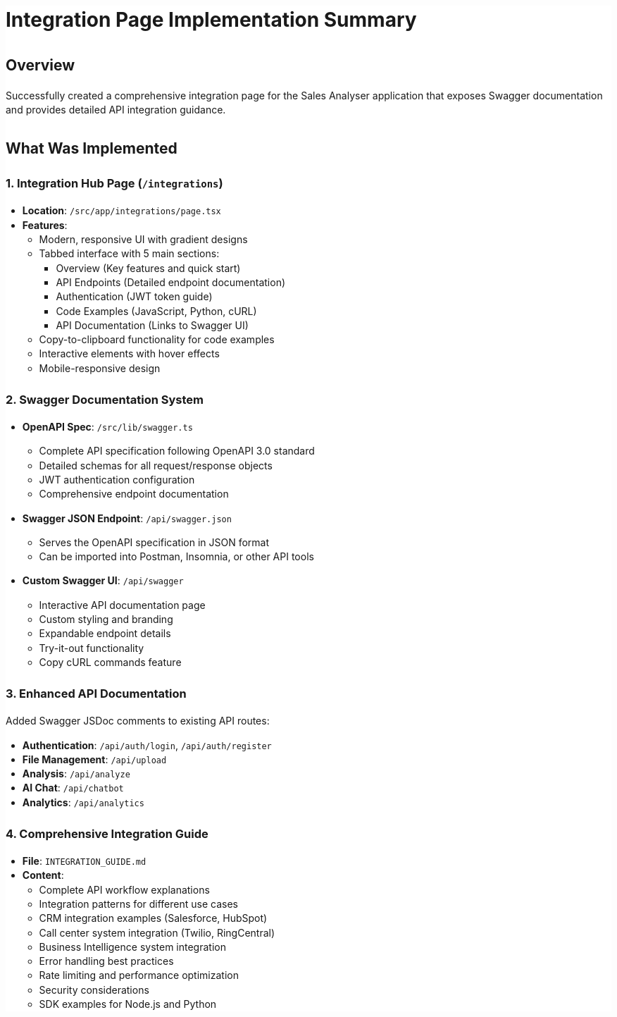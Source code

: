 # Integration Page Implementation Summary

## Overview
Successfully created a comprehensive integration page for the Sales Analyser application that exposes Swagger documentation and provides detailed API integration guidance.

## What Was Implemented

### 1. **Integration Hub Page (`/integrations`)**
- **Location**: `/src/app/integrations/page.tsx`
- **Features**:
  - Modern, responsive UI with gradient designs
  - Tabbed interface with 5 main sections:
    - Overview (Key features and quick start)
    - API Endpoints (Detailed endpoint documentation)
    - Authentication (JWT token guide)
    - Code Examples (JavaScript, Python, cURL)
    - API Documentation (Links to Swagger UI)
  - Copy-to-clipboard functionality for code examples
  - Interactive elements with hover effects
  - Mobile-responsive design

### 2. **Swagger Documentation System**
- **OpenAPI Spec**: `/src/lib/swagger.ts`
  - Complete API specification following OpenAPI 3.0 standard
  - Detailed schemas for all request/response objects
  - JWT authentication configuration
  - Comprehensive endpoint documentation

- **Swagger JSON Endpoint**: `/api/swagger.json`
  - Serves the OpenAPI specification in JSON format
  - Can be imported into Postman, Insomnia, or other API tools

- **Custom Swagger UI**: `/api/swagger`
  - Interactive API documentation page
  - Custom styling and branding
  - Expandable endpoint details
  - Try-it-out functionality
  - Copy cURL commands feature

### 3. **Enhanced API Documentation**
Added Swagger JSDoc comments to existing API routes:
- **Authentication**: `/api/auth/login`, `/api/auth/register`
- **File Management**: `/api/upload`
- **Analysis**: `/api/analyze`
- **AI Chat**: `/api/chatbot`
- **Analytics**: `/api/analytics`

### 4. **Comprehensive Integration Guide**
- **File**: `INTEGRATION_GUIDE.md`
- **Content**:
  - Complete API workflow explanations
  - Integration patterns for different use cases
  - CRM integration examples (Salesforce, HubSpot)
  - Call center system integration (Twilio, RingCentral)
  - Business Intelligence system integration
  - Error handling best practices
  - Rate limiting and performance optimization
  - Security considerations
  - SDK examples for Node.js and Python
